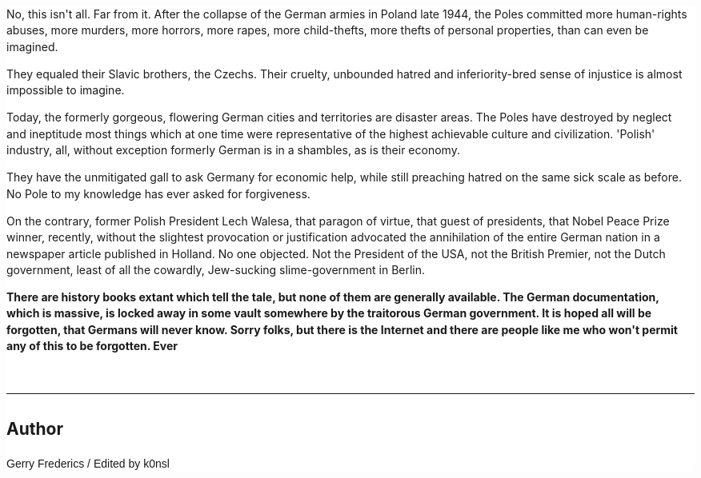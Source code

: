 No, this isn't all. Far from it. After the collapse of the German armies in Poland late 1944, the Poles committed more human-rights abuses, more murders, more horrors, more rapes, more child-thefts, more thefts of personal properties, than can even be imagined.

They equaled their Slavic brothers, the Czechs. Their cruelty, unbounded hatred and inferiority-bred sense of injustice is almost impossible to imagine.

Today, the formerly gorgeous, flowering German cities and territories are disaster areas. The Poles have destroyed by neglect and ineptitude most things which at one time were representative of the highest achievable culture and civilization. 'Polish' industry, all, without exception formerly German is in a shambles, as is their economy.

They have the unmitigated gall to ask Germany for economic help, while still preaching hatred on the same sick scale as before. No Pole to my knowledge has ever asked for forgiveness.

On the contrary, former Polish President Lech Walesa, that paragon of virtue, that guest of presidents, that Nobel Peace Prize winner, recently, without the slightest provocation or justification advocated the annihilation of the entire German nation in a newspaper article published in Holland. No one objected. Not the President of the USA, not the British Premier, not the Dutch government, least of all the cowardly, Jew-sucking slime-government in Berlin.

<strong>There are history books extant which tell the tale, but none of them are generally available. The German documentation, which is massive, is locked away in some vault somewhere by the traitorous German government. It is hoped all will be forgotten, that Germans will never know. Sorry folks, but there is the Internet and there are people like me who won't permit any of this to be forgotten. Ever</strong>

&nbsp;

<hr />

<h2>Author</h2>
<span style="font-family: arial, helvetica, sans-serif;">Gerry Frederics / Edited by k0nsl</span>